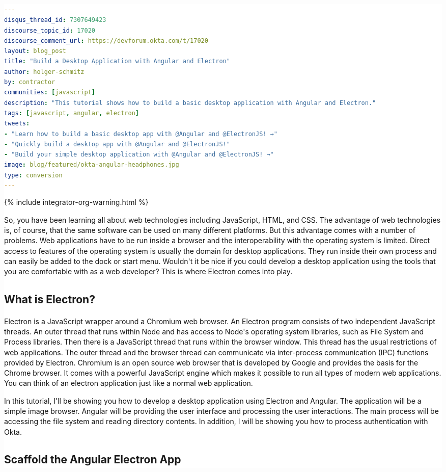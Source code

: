 ```yaml
---
disqus_thread_id: 7307649423
discourse_topic_id: 17020
discourse_comment_url: https://devforum.okta.com/t/17020
layout: blog_post
title: "Build a Desktop Application with Angular and Electron"
author: holger-schmitz
by: contractor
communities: [javascript]
description: "This tutorial shows how to build a basic desktop application with Angular and Electron."
tags: [javascript, angular, electron]
tweets:
- "Learn how to build a basic desktop app with @Angular and @ElectronJS! →"
- "Quickly build a desktop app with @Angular and @ElectronJS!"
- "Build your simple desktop application with @Angular and @ElectronJS! →"
image: blog/featured/okta-angular-headphones.jpg
type: conversion
---
```


{% include integrator-org-warning.html %}

So, you have been learning all about web technologies including JavaScript, HTML, and CSS. The advantage of web technologies is, of course, that the same software can be used on many different platforms. But this advantage comes with a number of problems. Web applications have to be run inside a browser and the interoperability with the operating system is limited. Direct access to features of the operating system is usually the domain for desktop applications. They run inside their own process and can easily be added to the dock or start menu. Wouldn't it be nice if you could develop a desktop application using the tools that you are comfortable with as a web developer? This is where Electron comes into play.

## What is Electron?

Electron is a JavaScript wrapper around a Chromium web browser. An Electron program consists of two independent JavaScript threads. An outer thread that runs within Node and has access to Node's operating system libraries, such as File System and Process libraries. Then there is a JavaScript thread that runs within the browser window. This thread has the usual restrictions of web applications. The outer thread and the browser thread can communicate via inter-process communication (IPC) functions provided by Electron. Chromium is an open source web browser that is developed by Google and provides the basis for the Chrome browser. It comes with a powerful JavaScript engine which makes it possible to run all types of modern web applications. You can think of an electron application just like a normal web application.

In this tutorial, I'll be showing you how to develop a desktop application using Electron and Angular. The application will be a simple image browser. Angular will be providing the user interface and processing the user interactions. The main process will be accessing the file system and reading directory contents. In addition, I will be showing you how to process authentication with Okta.

## Scaffold the Angular Electron App
